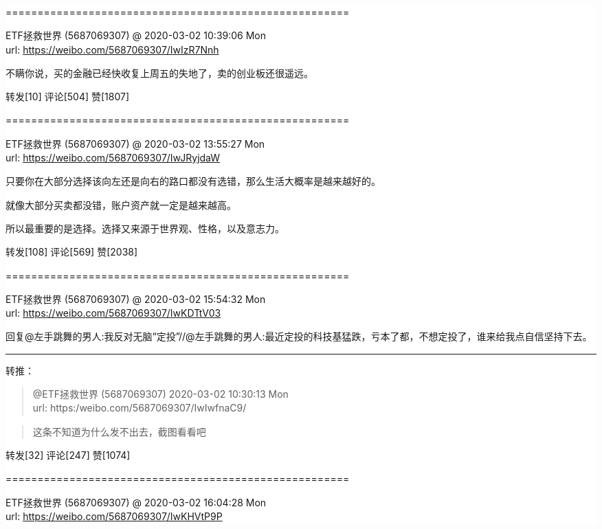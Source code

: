 ======================================================






ETF拯救世界 (5687069307) @
2020-03-02 10:39:06 Mon  
url: https://weibo.com/5687069307/IwIzR7Nnh

不瞒你说，买的金融已经快收复上周五的失地了，卖的创业板还很遥远。 ​​​

转发[10]  评论[504]  赞[1807] 

======================================================






ETF拯救世界 (5687069307) @
2020-03-02 13:55:27 Mon  
url: https://weibo.com/5687069307/IwJRyjdaW

只要你在大部分选择该向左还是向右的路口都没有选错，那么生活大概率是越来越好的。

就像大部分买卖都没错，账户资产就一定是越来越高。

所以最重要的是选择。选择又来源于世界观、性格，以及意志力。 ​​​

转发[108]  评论[569]  赞[2038] 

======================================================






ETF拯救世界 (5687069307) @
2020-03-02 15:54:32 Mon  
url: https://weibo.com/5687069307/IwKDTtV03

回复@左手跳舞的男人:我反对无脑“定投”//@左手跳舞的男人:最近定投的科技基猛跌，亏本了都，不想定投了，谁来给我点自信坚持下去。

------------------------------------------------------
转推：
>  @ETF拯救世界 (5687069307)
>  2020-03-02 10:30:13 Mon  
>  url: https:/weibo.com/5687069307/IwIwfnaC9/

>  这条不知道为什么发不出去，截图看看吧 ​​​

转发[32]  评论[247]  赞[1074] 

======================================================






ETF拯救世界 (5687069307) @
2020-03-02 16:04:28 Mon  
url: https://weibo.com/5687069307/IwKHVtP9P
